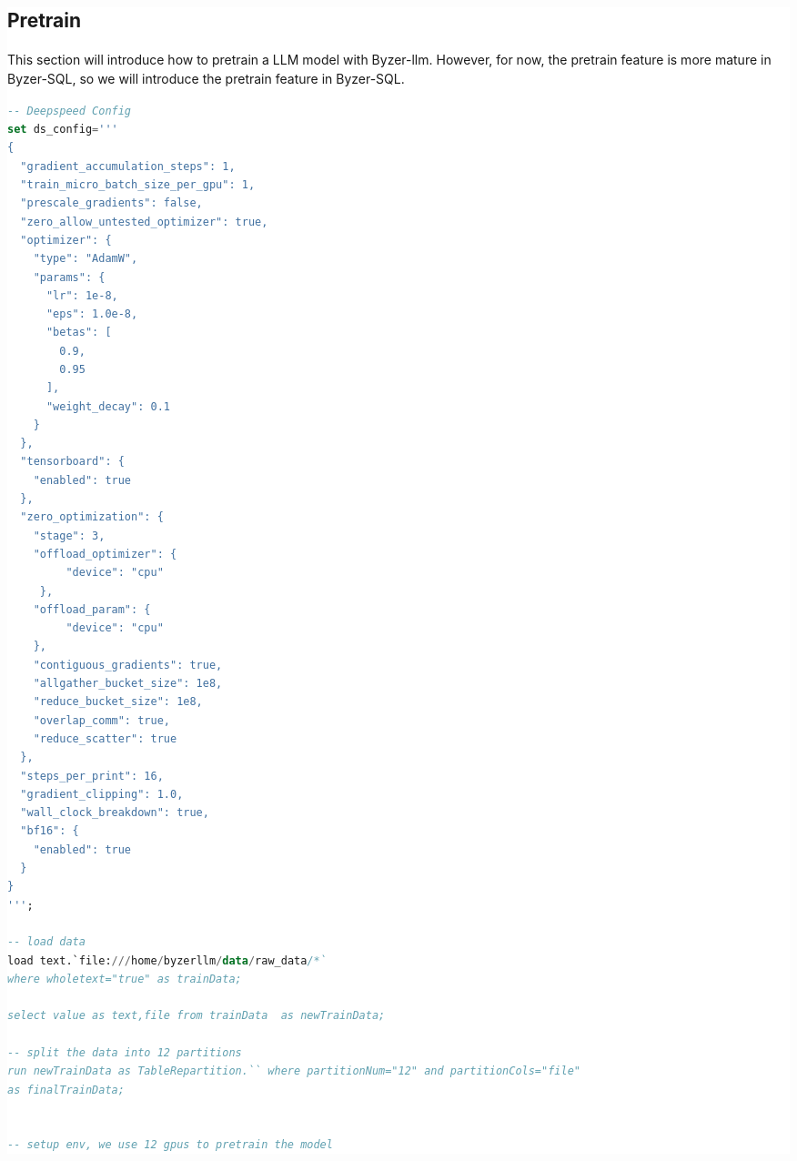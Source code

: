 
## Pretrain

This section will introduce how to pretrain a LLM model with Byzer-llm.  However, for now, the pretrain feature is more mature in Byzer-SQL, so we will introduce the pretrain feature in Byzer-SQL.

```sql
-- Deepspeed Config
set ds_config='''
{
  "gradient_accumulation_steps": 1,
  "train_micro_batch_size_per_gpu": 1,
  "prescale_gradients": false,
  "zero_allow_untested_optimizer": true,
  "optimizer": {
    "type": "AdamW",
    "params": {
      "lr": 1e-8,
      "eps": 1.0e-8,
      "betas": [
        0.9,
        0.95
      ],
      "weight_decay": 0.1
    }
  },
  "tensorboard": {
    "enabled": true
  },
  "zero_optimization": {
    "stage": 3,
    "offload_optimizer": {
         "device": "cpu"         
     },           
    "offload_param": {
         "device": "cpu"
    },
    "contiguous_gradients": true,
    "allgather_bucket_size": 1e8,
    "reduce_bucket_size": 1e8,
    "overlap_comm": true,
    "reduce_scatter": true
  },
  "steps_per_print": 16,
  "gradient_clipping": 1.0,
  "wall_clock_breakdown": true,
  "bf16": {
    "enabled": true
  }
}
''';

-- load data
load text.`file:///home/byzerllm/data/raw_data/*`
where wholetext="true" as trainData;

select value as text,file from trainData  as newTrainData;

-- split the data into 12 partitions
run newTrainData as TableRepartition.`` where partitionNum="12" and partitionCols="file" 
as finalTrainData;


-- setup env, we use 12 gpus to pretrain the model
```